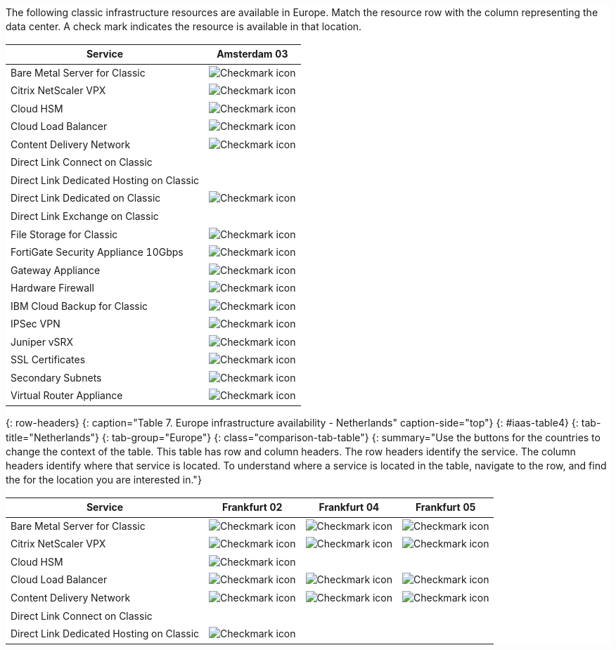 The following classic infrastructure resources are available in Europe. Match the resource row with the column representing the data center. A check mark indicates the resource is available in that location.

| Service | Amsterdam 03 | 
|--|--|
| Bare Metal Server for Classic | ![Checkmark icon](../icons/checkmark-icon.svg) | 
| Citrix NetScaler VPX | ![Checkmark icon](../icons/checkmark-icon.svg) | 
| Cloud HSM | ![Checkmark icon](../icons/checkmark-icon.svg) | 
| Cloud Load Balancer | ![Checkmark icon](../icons/checkmark-icon.svg) | 
| Content Delivery Network | ![Checkmark icon](../icons/checkmark-icon.svg) | 
| Direct Link Connect on Classic |  | 
| Direct Link Dedicated Hosting on Classic |  | 
| Direct Link Dedicated on Classic | ![Checkmark icon](../icons/checkmark-icon.svg) | 
| Direct Link Exchange on Classic |  | 
| File Storage for Classic | ![Checkmark icon](../icons/checkmark-icon.svg) | 
| FortiGate Security Appliance 10Gbps | ![Checkmark icon](../icons/checkmark-icon.svg) | 
| Gateway Appliance | ![Checkmark icon](../icons/checkmark-icon.svg) | 
| Hardware Firewall | ![Checkmark icon](../icons/checkmark-icon.svg) | 
| IBM Cloud Backup for Classic | ![Checkmark icon](../icons/checkmark-icon.svg) | 
| IPSec VPN | ![Checkmark icon](../icons/checkmark-icon.svg) | 
| Juniper vSRX | ![Checkmark icon](../icons/checkmark-icon.svg) | 
| SSL Certificates | ![Checkmark icon](../icons/checkmark-icon.svg) | 
| Secondary Subnets | ![Checkmark icon](../icons/checkmark-icon.svg) | 
| Virtual Router Appliance | ![Checkmark icon](../icons/checkmark-icon.svg) | 
{: row-headers}
{: caption="Table 7. Europe infrastructure availability - Netherlands" caption-side="top"}
{: #iaas-table4}
{: tab-title="Netherlands"}
{: tab-group="Europe"}
{: class="comparison-tab-table"}
{: summary="Use the buttons for the countries to change the context of the table. This table has row and column headers. The row headers identify the service. The column headers identify where that service is located. To understand where a service is located in the table, navigate to the row, and find the for the location you are interested in."}


| Service | Frankfurt 02 | Frankfurt 04 | Frankfurt 05 | 
|----|----|----|----|
| Bare Metal Server for Classic | ![Checkmark icon](../icons/checkmark-icon.svg) | ![Checkmark icon](../icons/checkmark-icon.svg) | ![Checkmark icon](../icons/checkmark-icon.svg) | 
| Citrix NetScaler VPX | ![Checkmark icon](../icons/checkmark-icon.svg) | ![Checkmark icon](../icons/checkmark-icon.svg) | ![Checkmark icon](../icons/checkmark-icon.svg) | 
| Cloud HSM | ![Checkmark icon](../icons/checkmark-icon.svg) |  |  | 
| Cloud Load Balancer | ![Checkmark icon](../icons/checkmark-icon.svg) | ![Checkmark icon](../icons/checkmark-icon.svg) | ![Checkmark icon](../icons/checkmark-icon.svg) | 
| Content Delivery Network | ![Checkmark icon](../icons/checkmark-icon.svg) | ![Checkmark icon](../icons/checkmark-icon.svg) | ![Checkmark icon](../icons/checkmark-icon.svg) | 
| Direct Link Connect on Classic |  |  |  | 
| Direct Link Dedicated Hosting on Classic | ![Checkmark icon](../icons/checkmark-icon.svg) |  |  | 